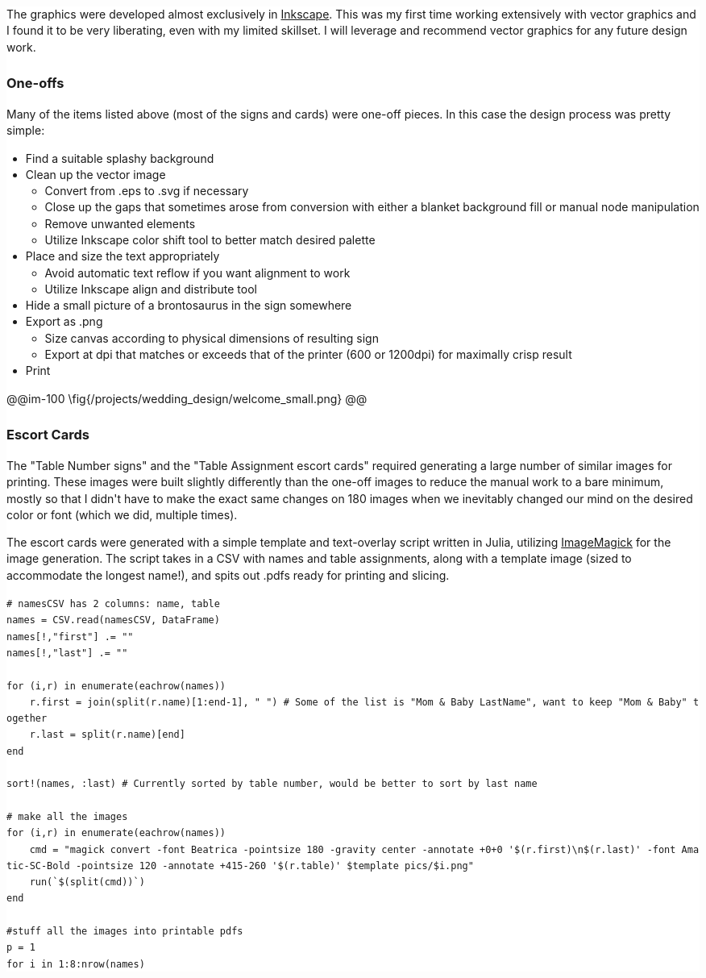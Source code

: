 The graphics were developed almost exclusively in [Inkscape](https://inkscape.org/). This was my first time working extensively with vector graphics and I found it to be very liberating, even with my limited skillset. I will leverage and recommend vector graphics for any future design work.

### One-offs
Many of the items listed above (most of the signs and cards) were one-off pieces. In this case the design process was pretty simple:
- Find a suitable splashy background
- Clean up the vector image
    - Convert from .eps to .svg if necessary
    - Close up the gaps that sometimes arose from conversion with either a blanket background fill or manual node manipulation
    - Remove unwanted elements
    - Utilize Inkscape color shift tool to better match desired palette
- Place and size the text appropriately
    - Avoid automatic text reflow if you want alignment to work
    - Utilize Inkscape align and distribute tool
- Hide a small picture of a brontosaurus in the sign somewhere
- Export as .png
    - Size canvas according to physical dimensions of resulting sign
    - Export at dpi that matches or exceeds that of the printer (600 or 1200dpi) for maximally crisp result 
- Print

@@im-100
\fig{/projects/wedding_design/welcome_small.png}
@@

### Escort Cards
The "Table Number signs" and the "Table Assignment escort cards" required generating a large number of similar images for printing. These images were built slightly differently than the one-off images to reduce the manual work to a bare minimum, mostly so that I didn't have to make the exact same changes on 180 images when we inevitably changed our mind on the desired color or font (which we did, multiple times).

The escort cards were generated with a simple template and text-overlay script written in Julia, utilizing [ImageMagick](https://imagemagick.org/) for the image generation. The script takes in a CSV with names and table assignments, along with a template image (sized to accommodate the longest name!), and spits out .pdfs ready for printing and slicing.

```
# namesCSV has 2 columns: name, table
names = CSV.read(namesCSV, DataFrame)
names[!,"first"] .= ""
names[!,"last"] .= ""

for (i,r) in enumerate(eachrow(names))
    r.first = join(split(r.name)[1:end-1], " ") # Some of the list is "Mom & Baby LastName", want to keep "Mom & Baby" together
    r.last = split(r.name)[end]
end

sort!(names, :last) # Currently sorted by table number, would be better to sort by last name

# make all the images
for (i,r) in enumerate(eachrow(names))
    cmd = "magick convert -font Beatrica -pointsize 180 -gravity center -annotate +0+0 '$(r.first)\n$(r.last)' -font Amatic-SC-Bold -pointsize 120 -annotate +415-260 '$(r.table)' $template pics/$i.png"
    run(`$(split(cmd))`)
end

#stuff all the images into printable pdfs
p = 1
for i in 1:8:nrow(names)
```